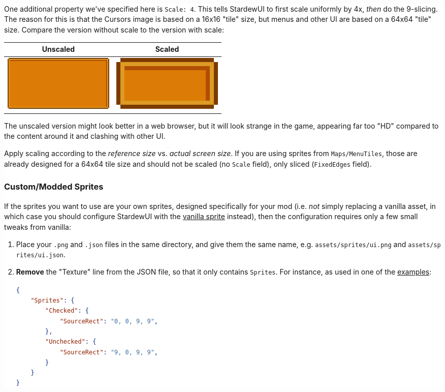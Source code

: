 One additional property we've specified here is `Scale: 4`. This tells StardewUI to first scale uniformly by 4x, _then_ do the 9-slicing. The reason for this is that the Cursors image is based on a 16x16 "tile" size, but menus and other UI are based on a 64x64 "tile" size. Compare the version without scale to the version with scale:

| Unscaled | Scaled |
| :------: | :----: |
| ![Inset Background Unscaled](../images/sprite-inset-unscaled.png) | ![Inset Background Scaled](../images/sprite-inset-scaled.png) |

The unscaled version might look better in a web browser, but it will look strange in the game, appearing far too "HD" compared to the content around it and clashing with other UI.

Apply scaling according to the _reference size_ vs. _actual screen size_. If you are using sprites from `Maps/MenuTiles`, those are already designed for a 64x64 tile size and should not be scaled (no `Scale` field), only sliced (`FixedEdges` field).

### Custom/Modded Sprites

If the sprites you want to use are your own sprites, designed specifically for your mod (i.e. _not_ simply replacing a vanilla asset, in which case you should configure StardewUI with the [vanilla sprite](#vanilla-sprites) instead), then the configuration requires only a few small tweaks from vanilla:

1. Place your `.png` and `.json` files in the same directory, and give them the same name, e.g. `assets/sprites/ui.png` and `assets/sprites/ui.json`.
2. **Remove** the "Texture" line from the JSON file, so that it only contains `Sprites`. For instance, as used in one of the [examples](https://github.com/focustense/StardewUI/blob/dev/TestMod/assets/sprites/status.json):

    ```json title="assets/sprites/ui.json"
    {
        "Sprites": {
            "Checked": {
                "SourceRect": "0, 0, 9, 9",
            },
            "Unchecked": {
                "SourceRect": "9, 0, 9, 9",
            }
        }
    }
    ```
    
